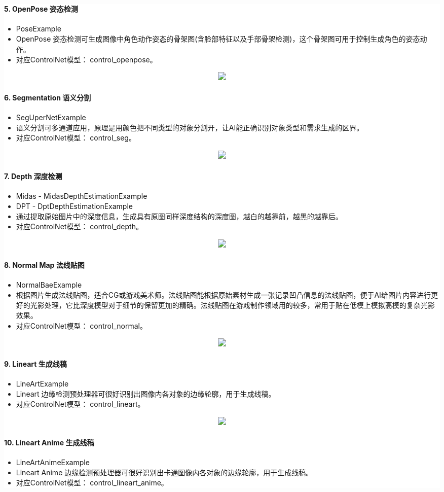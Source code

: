 #### 5. OpenPose 姿态检测
- PoseExample
- OpenPose 姿态检测可生成图像中角色动作姿态的骨架图(含脸部特征以及手部骨架检测)，这个骨架图可用于控制生成角色的姿态动作。
- 对应ControlNet模型： control_openpose。

<div align="center">
<img src="https://aias-home.oss-cn-beijing.aliyuncs.com/AIAS/9_aigc/images/openpose.png"  width = "600"/>
</div> 

#### 6. Segmentation 语义分割
- SegUperNetExample
- 语义分割可多通道应用，原理是用颜色把不同类型的对象分割开，让AI能正确识别对象类型和需求生成的区界。
- 对应ControlNet模型： control_seg。

<div align="center">
<img src="https://aias-home.oss-cn-beijing.aliyuncs.com/AIAS/9_aigc/images/seg.png"  width = "600"/>
</div> 

#### 7. Depth 深度检测
- Midas - MidasDepthEstimationExample
- DPT - DptDepthEstimationExample
- 通过提取原始图片中的深度信息，生成具有原图同样深度结构的深度图，越白的越靠前，越黑的越靠后。
- 对应ControlNet模型： control_depth。

<div align="center">
<img src="https://aias-home.oss-cn-beijing.aliyuncs.com/AIAS/9_aigc/images/depth.png"  width = "600"/>
</div> 

#### 8. Normal Map 法线贴图
- NormalBaeExample
- 根据图片生成法线贴图，适合CG或游戏美术师。法线贴图能根据原始素材生成一张记录凹凸信息的法线贴图，便于AI给图片内容进行更好的光影处理，它比深度模型对于细节的保留更加的精确。法线贴图在游戏制作领域用的较多，常用于贴在低模上模拟高模的复杂光影效果。
- 对应ControlNet模型： control_normal。

<div align="center">
<img src="https://aias-home.oss-cn-beijing.aliyuncs.com/AIAS/9_aigc/images/normal.png"  width = "600"/>
</div> 

#### 9. Lineart 生成线稿
- LineArtExample
- Lineart 边缘检测预处理器可很好识别出图像内各对象的边缘轮廓，用于生成线稿。
- 对应ControlNet模型： control_lineart。

<div align="center">
<img src="https://aias-home.oss-cn-beijing.aliyuncs.com/AIAS/9_aigc/images/lineart.png"  width = "600"/>
</div> 

#### 10. Lineart Anime 生成线稿
- LineArtAnimeExample
- Lineart Anime 边缘检测预处理器可很好识别出卡通图像内各对象的边缘轮廓，用于生成线稿。
- 对应ControlNet模型： control_lineart_anime。
